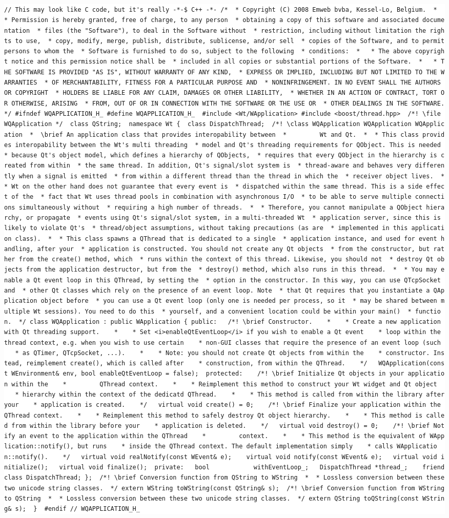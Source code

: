   ` // This may look like C code, but it's really -*-$ C++ -*- /*  * Copyright (C) 2008 Emweb bvba, Kessel-Lo, Belgium.  *  * Permission is hereby granted, free of charge, to any person  * obtaining a copy of this software and associated documentation  * files (the "Software"), to deal in the Software without  * restriction, including without limitation the rights to use,  * copy, modify, merge, publish, distribute, sublicense, and/or sell  * copies of the Software, and to permit persons to whom the  * Software is furnished to do so, subject to the following  * conditions:  *   * The above copyright notice and this permission notice shall be  * included in all copies or substantial portions of the Software.  *   * THE SOFTWARE IS PROVIDED "AS IS", WITHOUT WARRANTY OF ANY KIND,  * EXPRESS OR IMPLIED, INCLUDING BUT NOT LIMITED TO THE WARRANTIES  * OF MERCHANTABILITY, FITNESS FOR A PARTICULAR PURPOSE AND  * NONINFRINGEMENT. IN NO EVENT SHALL THE AUTHORS OR COPYRIGHT  * HOLDERS BE LIABLE FOR ANY CLAIM, DAMAGES OR OTHER LIABILITY,  * WHETHER IN AN ACTION OF CONTRACT, TORT OR OTHERWISE, ARISING  * FROM, OUT OF OR IN CONNECTION WITH THE SOFTWARE OR THE USE OR  * OTHER DEALINGS IN THE SOFTWARE.  */ #ifndef WQAPPLICATION_H_ #define WQAPPLICATION_H_  #include <Wt/WApplication> #include <boost/thread.hpp>  /*! \file WQApplication */  class QString;  namespace Wt {  class DispatchThread;  /*! \class WQApplication WQApplication WQApplication  *  \brief An application class that provides interopability between  *         Wt and Qt.  *  * This class provides interopability between the Wt's multi threading  * model and Qt's threading requirements for QObject. This is needed  * because Qt's object model, which defines a hierarchy of QObjects,  * requires that every QObject in the hierarchy is created from within  * the same thread. In addition, Qt's signal/slot system is  * thread-aware and behaves very differently when a signal is emitted  * from within a different thread than the thread in which the  * receiver object lives.  *  * Wt on the other hand does not guarantee that every event is  * dispatched within the same thread. This is a side effect of the  * fact that Wt uses thread pools in combination with asynchronous I/O  * to be able to serve multiple connections simultaneously without  * requiring a high number of threads.  *  * Therefore, you cannot manipulate a QObject hierarchy, or propagate  * events using Qt's signal/slot system, in a multi-threaded Wt  * application server, since this is likely to violate Qt's  * thread/object assumptions, without taking precautions (as are  * implemented in this application class).  *  * This class spawns a QThread that is dedicated to a single  * application instance, and used for event handling, after your  * application is constructed. You should not create any Qt objects  * from the constructor, but rather from the create() method, which  * runs within the context of this thread. Likewise, you should not  * destroy Qt objects from the application destructor, but from the  * destroy() method, which also runs in this thread.  *  * You may enable a Qt event loop in this QThread, by setting the  * option in the constructor. In this way, you can use QTcpSocket and  * other Qt classes which rely on the presence of an event loop. Note  * that Qt requires that you instantiate a QApplication object before  * you can use a Qt event loop (only one is needed per process, so it  * may be shared between multiple Wt sessions). You need to do this  * yourself, and a convenient location could be within your main()  * function.  */ class WQApplication : public WApplication { public:   /*! \brief Constructor.    *    * Create a new application with Qt threading support.    *    * Set <i>enableQtEventLoop</i> if you wish to enable a Qt event    * loop within the thread context, e.g. when you wish to use certain    * non-GUI classes that require the presence of an event loop (such    * as QTimer, QTcpSocket, ...).    *    * Note: you should not create Qt objects from within the    * constructor. Instead, reimplement create(), which is called after    * construction, from within the QThread.    */   WQApplication(const WEnvironment& env, bool enableQtEventLoop = false);  protected:    /*! \brief Initialize Qt objects in your application within the    *         QThread context.    *    * Reimplement this method to construct your Wt widget and Qt object    * hierarchy within the context of the dedicatd QThread.    *    * This method is called from within the library after your    * application is created.    */   virtual void create() = 0;    /*! \brief Finalize your application within the QThread context.    *    * Reimplement this method to safely destroy Qt object hierarchy.    *    * This method is called from within the library before your    * application is deleted.    */   virtual void destroy() = 0;    /*! \brief Notify an event to the application within the QThread    *         context.    *    * This method is the equivalent of WApplication::notify(), but runs    * inside the QThread context. The default implementation simply    * calls WApplication::notify().    */   virtual void realNotify(const WEvent& e);    virtual void notify(const WEvent& e);   virtual void initialize();   virtual void finalize();  private:   bool            withEventLoop_;   DispatchThread *thread_;    friend class DispatchThread; };  /*! \brief Conversion function from QString to WString  *  * Lossless conversion between these two unicode string classes.  */ extern WString toWString(const QString& s);  /*! \brief Conversion function from WString to QString  *  * Lossless conversion between these two unicode string classes.  */ extern QString toQString(const WString& s);  }  #endif // WQAPPLICATION_H_ `